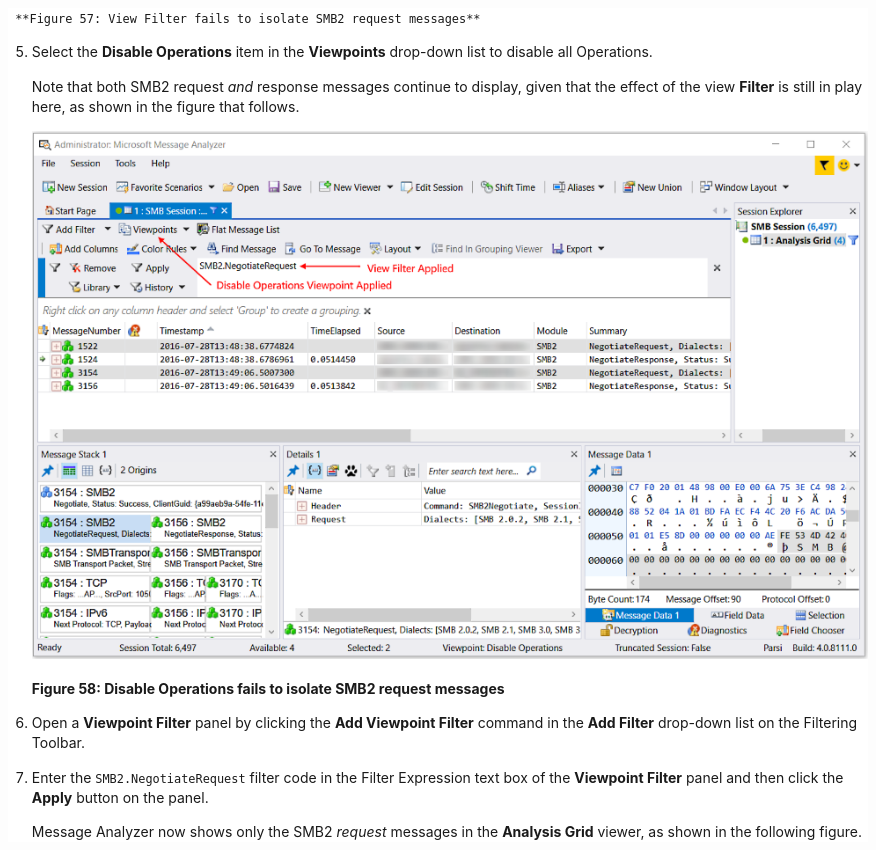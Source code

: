      **Figure 57: View Filter fails to isolate SMB2 request messages**  
  
5.  Select the **Disable Operations** item in the **Viewpoints** drop-down list to disable all Operations.  
  
     Note that both SMB2 request *and* response messages continue to display, given that the effect of the view **Filter** is still in play here, as shown in the figure that follows.  
  
     ![Disable Operations fails to isolate SMB2 request messages](media/fig58-disable-operations-fails-to-isolate-smb2-request-messages.png "Fig58-Disable Operations fails to isolate SMB2 request messages")  
  
     **Figure 58:  Disable Operations fails to isolate SMB2 request messages**  
  
6.  Open a **Viewpoint Filter** panel by clicking the **Add Viewpoint Filter** command in the **Add Filter** drop-down list on the Filtering Toolbar.  
  
7.  Enter the  `SMB2.NegotiateRequest` filter code in the Filter Expression text box of the **Viewpoint Filter** panel and then click the **Apply** button on the panel.  
  
     Message Analyzer now shows only the SMB2 *request* messages  in the **Analysis Grid** viewer, as shown in the following figure.  
  